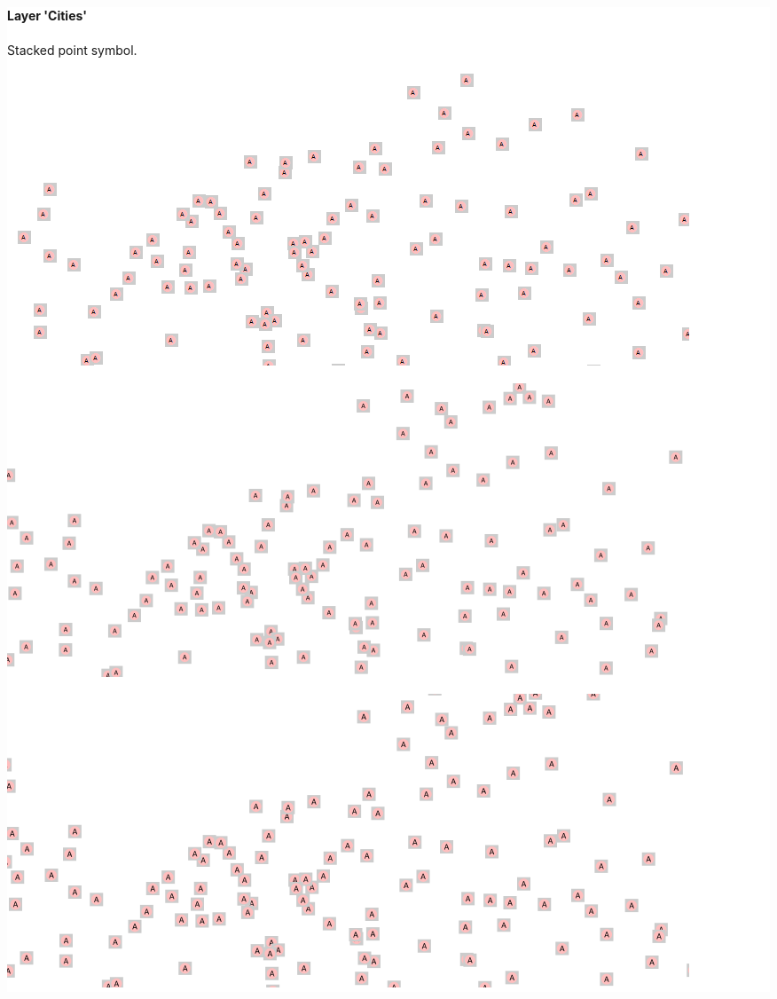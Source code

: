 #### Layer \'Cities\'

Stacked point symbol.

![Layer \'Cities\' rendered in ArcGIS](./img_supported/stacked_symbol_Cities_arcgis.png)

![Layer \'Cities\' rendered in MapServer](./img_supported/stacked_symbol_Cities_mapserver.png)

![Layer \'Cities\' rendered in GeoServer](./img_supported/stacked_symbol_Cities_geoserver.png)
